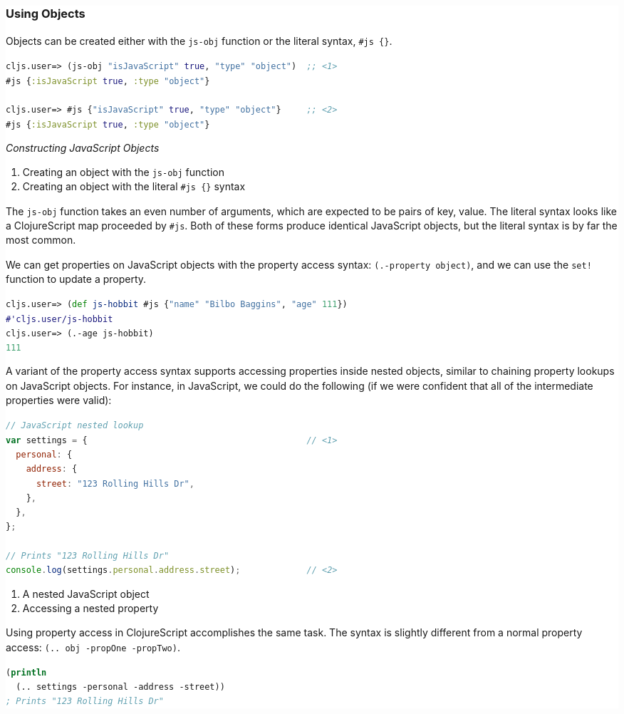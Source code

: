 ### Using Objects

Objects can be created either with the `js-obj` function or the literal syntax, `#js {}`.

```clojure
cljs.user=> (js-obj "isJavaScript" true, "type" "object")  ;; <1>
#js {:isJavaScript true, :type "object"}

cljs.user=> #js {"isJavaScript" true, "type" "object"}     ;; <2>
#js {:isJavaScript true, :type "object"}
```

_Constructing JavaScript Objects_

1. Creating an object with the `js-obj` function
2. Creating an object with the literal `#js {}` syntax

The `js-obj` function takes an even number of arguments, which are expected to be pairs of key, value. The literal syntax looks like a ClojureScript map proceeded by `#js`. Both of these forms produce identical JavaScript objects, but the literal syntax is by far the most common.

We can get properties on JavaScript objects with the property access syntax: `(.-property object)`, and we can use the `set!` function to update a property.

```clojure
cljs.user=> (def js-hobbit #js {"name" "Bilbo Baggins", "age" 111})
#'cljs.user/js-hobbit
cljs.user=> (.-age js-hobbit)
111
```

A variant of the property access syntax supports accessing properties inside nested objects, similar to chaining property lookups on JavaScript objects. For instance, in JavaScript, we could do the following (if we were confident that all of the intermediate properties were valid):

```javascript
// JavaScript nested lookup
var settings = {                                           // <1>
  personal: {
    address: {
      street: "123 Rolling Hills Dr",
    },
  },
};

// Prints "123 Rolling Hills Dr"
console.log(settings.personal.address.street);             // <2>
```

1. A nested JavaScript object
2. Accessing a nested property

Using property access in ClojureScript accomplishes the same task. The syntax is slightly different from a normal property access: `(.. obj -propOne -propTwo)`.

```clojure
(println
  (.. settings -personal -address -street))
; Prints "123 Rolling Hills Dr"
```
